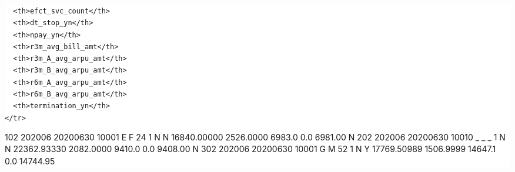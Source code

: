       <th>efct_svc_count</th>
      <th>dt_stop_yn</th>
      <th>npay_yn</th>
      <th>r3m_avg_bill_amt</th>
      <th>r3m_A_avg_arpu_amt</th>
      <th>r3m_B_avg_arpu_amt</th>
      <th>r6m_A_avg_arpu_amt</th>
      <th>r6m_B_avg_arpu_amt</th>
      <th>termination_yn</th>
    </tr>
  </thead>
  <tbody>
    <tr>
      <th>102</th>
      <td>202006</td>
      <td>20200630</td>
      <td>10001</td>
      <td>E</td>
      <td>F</td>
      <td>24</td>
      <td>1</td>
      <td>N</td>
      <td>N</td>
      <td>16840.00000</td>
      <td>2526.0000</td>
      <td>6983.0</td>
      <td>0.0</td>
      <td>6981.00</td>
      <td>N</td>
    </tr>
    <tr>
      <th>202</th>
      <td>202006</td>
      <td>20200630</td>
      <td>10010</td>
      <td>_</td>
      <td>_</td>
      <td>_</td>
      <td>1</td>
      <td>N</td>
      <td>N</td>
      <td>22362.93330</td>
      <td>2082.0000</td>
      <td>9410.0</td>
      <td>0.0</td>
      <td>9408.00</td>
      <td>N</td>
    </tr>
    <tr>
      <th>302</th>
      <td>202006</td>
      <td>20200630</td>
      <td>10001</td>
      <td>G</td>
      <td>M</td>
      <td>52</td>
      <td>1</td>
      <td>N</td>
      <td>Y</td>
      <td>17769.50989</td>
      <td>1506.9999</td>
      <td>14647.1</td>
      <td>0.0</td>
      <td>14744.95</td>